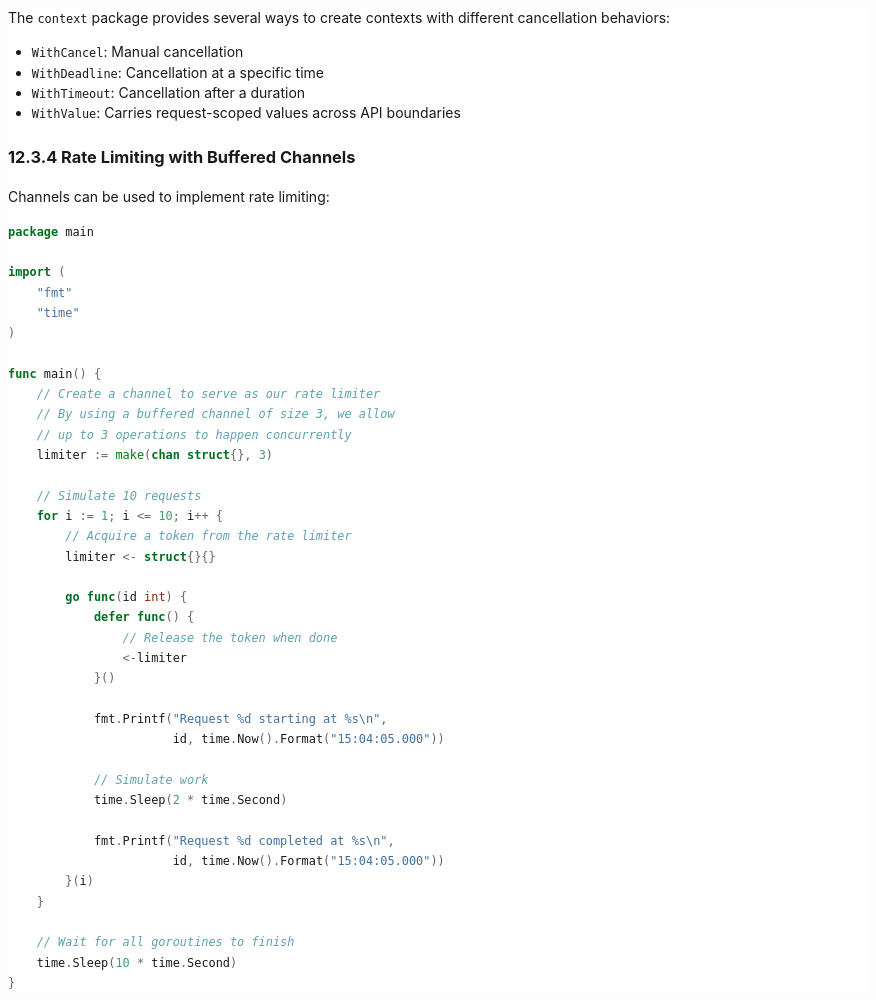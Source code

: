 The `context` package provides several ways to create contexts with different cancellation behaviors:

- `WithCancel`: Manual cancellation
- `WithDeadline`: Cancellation at a specific time
- `WithTimeout`: Cancellation after a duration
- `WithValue`: Carries request-scoped values across API boundaries

### **12.3.4 Rate Limiting with Buffered Channels**

Channels can be used to implement rate limiting:

```go
package main

import (
    "fmt"
    "time"
)

func main() {
    // Create a channel to serve as our rate limiter
    // By using a buffered channel of size 3, we allow
    // up to 3 operations to happen concurrently
    limiter := make(chan struct{}, 3)

    // Simulate 10 requests
    for i := 1; i <= 10; i++ {
        // Acquire a token from the rate limiter
        limiter <- struct{}{}

        go func(id int) {
            defer func() {
                // Release the token when done
                <-limiter
            }()

            fmt.Printf("Request %d starting at %s\n",
                       id, time.Now().Format("15:04:05.000"))

            // Simulate work
            time.Sleep(2 * time.Second)

            fmt.Printf("Request %d completed at %s\n",
                       id, time.Now().Format("15:04:05.000"))
        }(i)
    }

    // Wait for all goroutines to finish
    time.Sleep(10 * time.Second)
}
```
